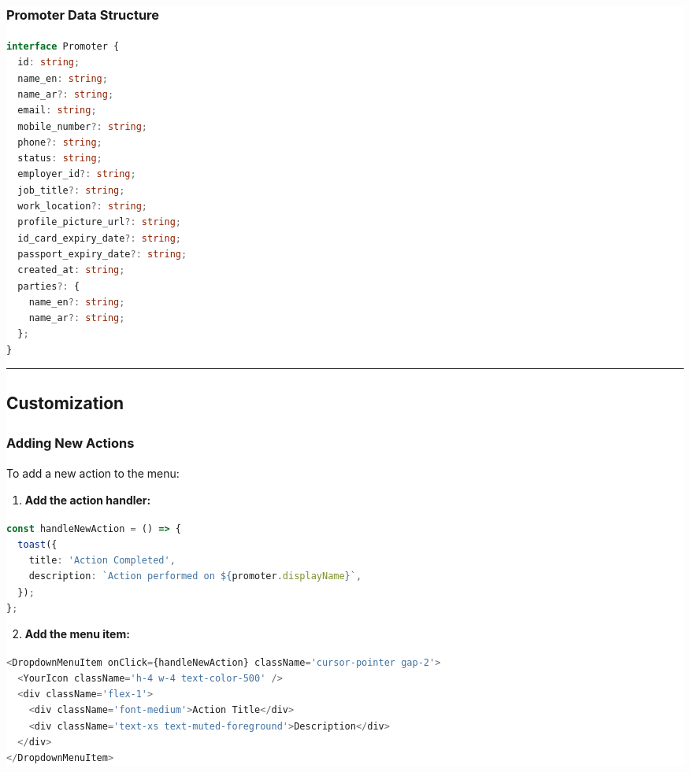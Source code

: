 ### Promoter Data Structure

```typescript
interface Promoter {
  id: string;
  name_en: string;
  name_ar?: string;
  email: string;
  mobile_number?: string;
  phone?: string;
  status: string;
  employer_id?: string;
  job_title?: string;
  work_location?: string;
  profile_picture_url?: string;
  id_card_expiry_date?: string;
  passport_expiry_date?: string;
  created_at: string;
  parties?: {
    name_en?: string;
    name_ar?: string;
  };
}
```

---

## Customization

### Adding New Actions

To add a new action to the menu:

1. **Add the action handler:**

```typescript
const handleNewAction = () => {
  toast({
    title: 'Action Completed',
    description: `Action performed on ${promoter.displayName}`,
  });
};
```

2. **Add the menu item:**

```typescript
<DropdownMenuItem onClick={handleNewAction} className='cursor-pointer gap-2'>
  <YourIcon className='h-4 w-4 text-color-500' />
  <div className='flex-1'>
    <div className='font-medium'>Action Title</div>
    <div className='text-xs text-muted-foreground'>Description</div>
  </div>
</DropdownMenuItem>
```
